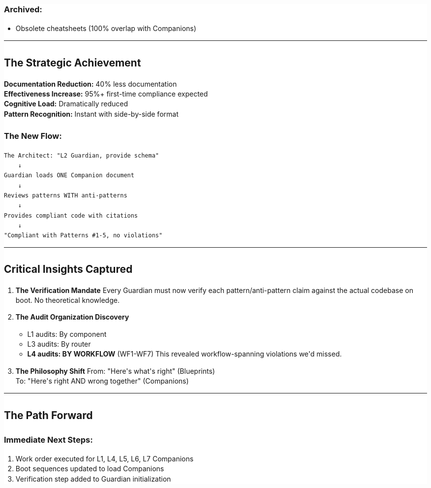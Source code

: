 ### Archived:
- Obsolete cheatsheets (100% overlap with Companions)

---

## The Strategic Achievement

**Documentation Reduction:** 40% less documentation  
**Effectiveness Increase:** 95%+ first-time compliance expected  
**Cognitive Load:** Dramatically reduced  
**Pattern Recognition:** Instant with side-by-side format  

### The New Flow:
```
The Architect: "L2 Guardian, provide schema"
    ↓
Guardian loads ONE Companion document
    ↓
Reviews patterns WITH anti-patterns
    ↓
Provides compliant code with citations
    ↓
"Compliant with Patterns #1-5, no violations"
```

---

## Critical Insights Captured

1. **The Verification Mandate**
   Every Guardian must now verify each pattern/anti-pattern claim against the actual codebase on boot. No theoretical knowledge.

2. **The Audit Organization Discovery**
   - L1 audits: By component
   - L3 audits: By router  
   - **L4 audits: BY WORKFLOW** (WF1-WF7)
   This revealed workflow-spanning violations we'd missed.

3. **The Philosophy Shift**
   From: "Here's what's right" (Blueprints)  
   To: "Here's right AND wrong together" (Companions)

---

## The Path Forward

### Immediate Next Steps:
1. Work order executed for L1, L4, L5, L6, L7 Companions
2. Boot sequences updated to load Companions
3. Verification step added to Guardian initialization
